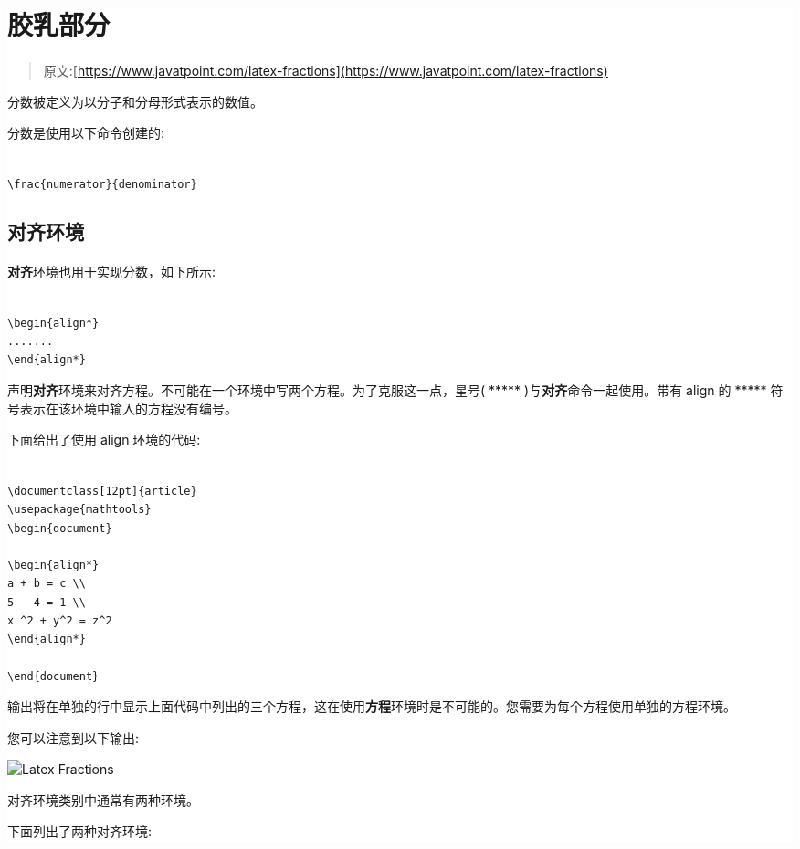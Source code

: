 # 胶乳部分

> 原文:[https://www.javatpoint.com/latex-fractions](https://www.javatpoint.com/latex-fractions)

分数被定义为以分子和分母形式表示的数值。

分数是使用以下命令创建的:

```

\frac{numerator}{denominator}

```

## 对齐环境

**对齐**环境也用于实现分数，如下所示:

```

\begin{align*}
.......
\end{align*}

```

声明**对齐**环境来对齐方程。不可能在一个环境中写两个方程。为了克服这一点，星号( ***** )与**对齐**命令一起使用。带有 align 的 ***** 符号表示在该环境中输入的方程没有编号。

下面给出了使用 align 环境的代码:

```

\documentclass[12pt]{article}
\usepackage{mathtools}
\begin{document}

\begin{align*}
a + b = c \\
5 - 4 = 1 \\
x ^2 + y^2 = z^2
\end{align*}

\end{document}

```

输出将在单独的行中显示上面代码中列出的三个方程，这在使用**方程**环境时是不可能的。您需要为每个方程使用单独的方程环境。

您可以注意到以下输出:

![Latex Fractions](../Images/2963e46d9bdbc26dac590cc0e676d0c3.png)

对齐环境类别中通常有两种环境。

下面列出了两种对齐环境:

